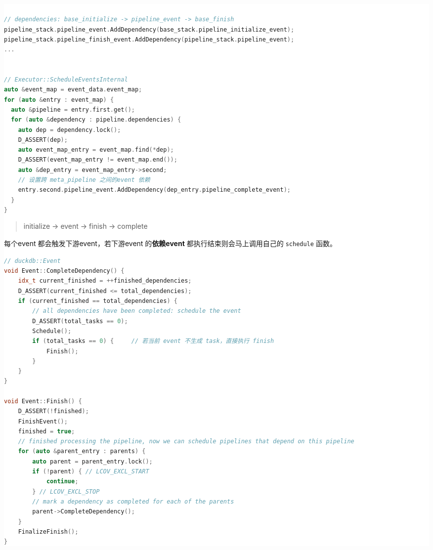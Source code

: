 ```c++

// dependencies: base_initialize -> pipeline_event -> base_finish
pipeline_stack.pipeline_event.AddDependency(base_stack.pipeline_initialize_event);
pipeline_stack.pipeline_finish_event.AddDependency(pipeline_stack.pipeline_event);
...


// Executor::ScheduleEventsInternal
auto &event_map = event_data.event_map;
for (auto &entry : event_map) {
  auto &pipeline = entry.first.get();
  for (auto &dependency : pipeline.dependencies) {
    auto dep = dependency.lock();
    D_ASSERT(dep);
    auto event_map_entry = event_map.find(*dep);
    D_ASSERT(event_map_entry != event_map.end());
    auto &dep_entry = event_map_entry->second;
    // 设置跨 meta_pipeline 之间的event 依赖
    entry.second.pipeline_event.AddDependency(dep_entry.pipeline_complete_event);
  }
}
```

>  initialize -> event -> finish -> complete

每个event 都会触发下游event，若下游event 的**依赖event** 都执行结束则会马上调用自己的 `schedule` 函数。

```c++
// duckdb::Event
void Event::CompleteDependency() {
	idx_t current_finished = ++finished_dependencies;
	D_ASSERT(current_finished <= total_dependencies);
	if (current_finished == total_dependencies) {
		// all dependencies have been completed: schedule the event
		D_ASSERT(total_tasks == 0);
		Schedule();
		if (total_tasks == 0) {		// 若当前 event 不生成 task，直接执行 finish
			Finish();
		}
	}
}

void Event::Finish() {
	D_ASSERT(!finished);
	FinishEvent();
	finished = true;
	// finished processing the pipeline, now we can schedule pipelines that depend on this pipeline
	for (auto &parent_entry : parents) {
		auto parent = parent_entry.lock();
		if (!parent) { // LCOV_EXCL_START
			continue;
		} // LCOV_EXCL_STOP
		// mark a dependency as completed for each of the parents
		parent->CompleteDependency();
	}
	FinalizeFinish();
}
```
